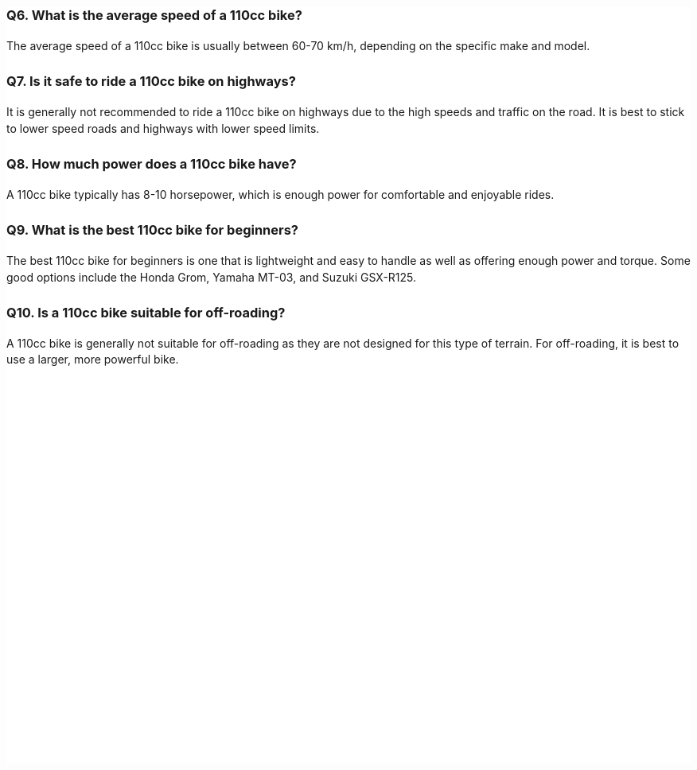 <h3>Q6. What is the average speed of a 110cc bike?</h3>

<p>The average speed of a 110cc bike is usually between 60-70 km/h, depending on the specific make and model.</p>

<h3>Q7. Is it safe to ride a 110cc bike on highways?</h3>

<p>It is generally not recommended to ride a 110cc bike on highways due to the high speeds and traffic on the road. It is best to stick to lower speed roads and highways with lower speed limits.</p>

<h3>Q8. How much power does a 110cc bike have?</h3>

<p>A 110cc bike typically has 8-10 horsepower, which is enough power for comfortable and enjoyable rides.</p>

<h3>Q9. What is the best 110cc bike for beginners?</h3>

<p>The best 110cc bike for beginners is one that is lightweight and easy to handle as well as offering enough power and torque. Some good options include the Honda Grom, Yamaha MT-03, and Suzuki GSX-R125.</p>

<h3>Q10. Is a 110cc bike suitable for off-roading?</h3>

<p>A 110cc bike is generally not suitable for off-roading as they are not designed for this type of terrain. For off-roading, it is best to use a larger, more powerful bike.</p>

<div style="position: relative; padding-bottom: 56.25%; overflow: hidden"><iframe src="https://www.youtube.com/embed/3SdRCvTSN0U" frameborder="0" allow="accelerometer; autoplay; clipboard-write; encrypted-media; gyroscope; picture-in-picture; web-share" allowfullscreen style="position: absolute; top: 0; left: 0; width: 100%; height: 100%;"></iframe>
</div>